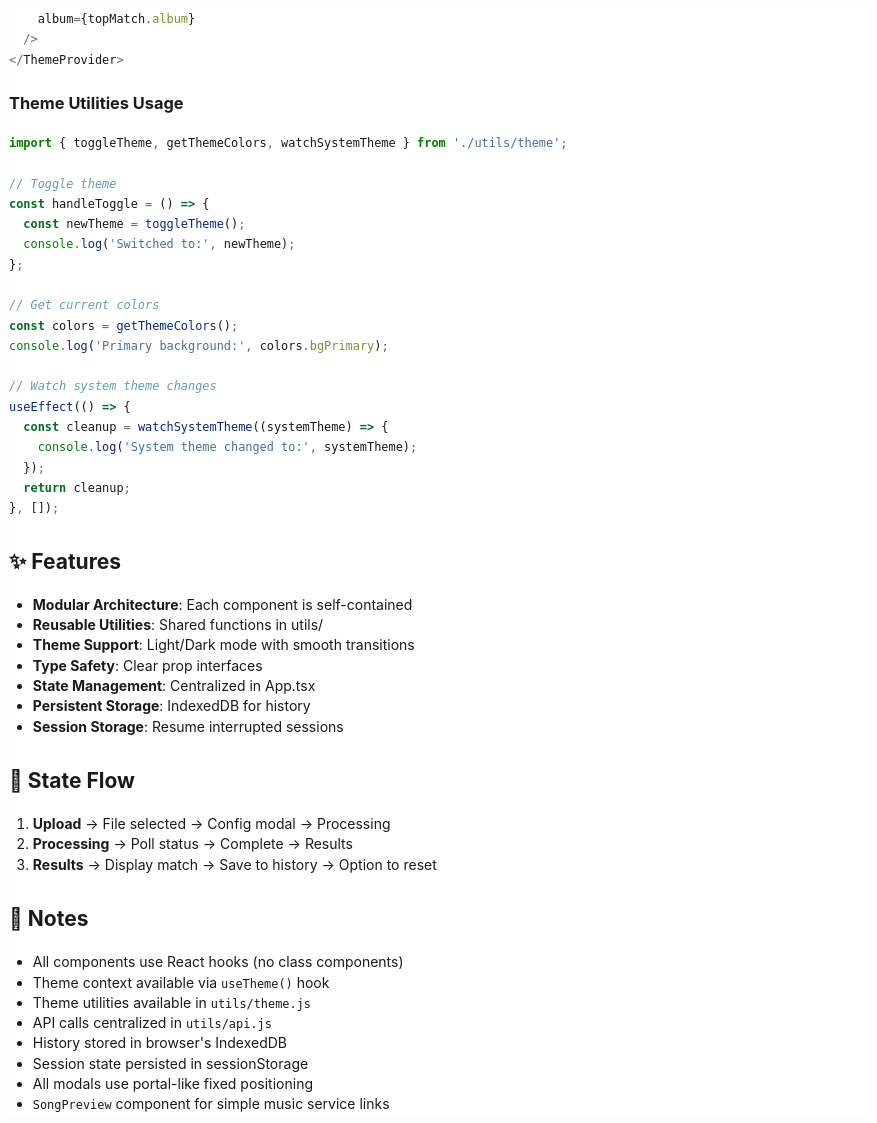 ```javascript
    album={topMatch.album}
  />
</ThemeProvider>
```

### Theme Utilities Usage
```javascript
import { toggleTheme, getThemeColors, watchSystemTheme } from './utils/theme';

// Toggle theme
const handleToggle = () => {
  const newTheme = toggleTheme();
  console.log('Switched to:', newTheme);
};

// Get current colors
const colors = getThemeColors();
console.log('Primary background:', colors.bgPrimary);

// Watch system theme changes
useEffect(() => {
  const cleanup = watchSystemTheme((systemTheme) => {
    console.log('System theme changed to:', systemTheme);
  });
  return cleanup;
}, []);
```

## ✨ Features

- **Modular Architecture**: Each component is self-contained
- **Reusable Utilities**: Shared functions in utils/
- **Theme Support**: Light/Dark mode with smooth transitions
- **Type Safety**: Clear prop interfaces
- **State Management**: Centralized in App.tsx
- **Persistent Storage**: IndexedDB for history
- **Session Storage**: Resume interrupted sessions

## 🚦 State Flow

1. **Upload** → File selected → Config modal → Processing
2. **Processing** → Poll status → Complete → Results
3. **Results** → Display match → Save to history → Option to reset

## 📝 Notes

- All components use React hooks (no class components)
- Theme context available via `useTheme()` hook
- Theme utilities available in `utils/theme.js`
- API calls centralized in `utils/api.js`
- History stored in browser's IndexedDB
- Session state persisted in sessionStorage
- All modals use portal-like fixed positioning
- `SongPreview` component for simple music service links
